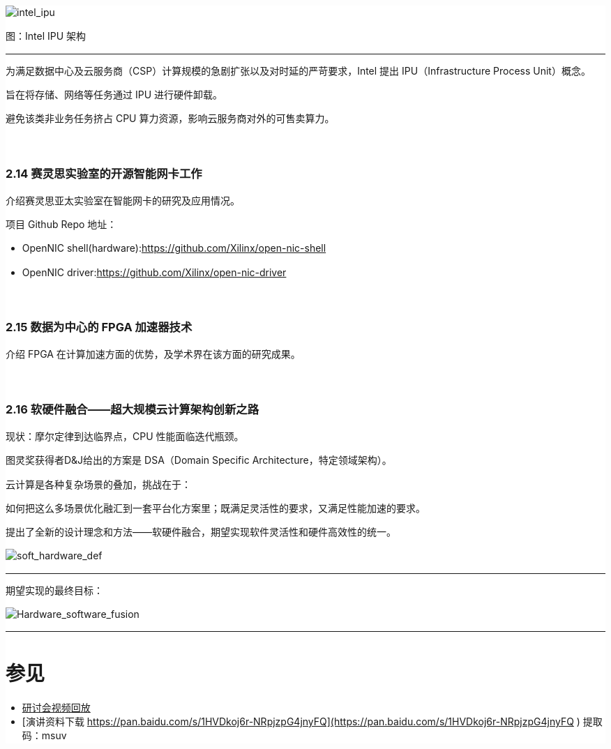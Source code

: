 ![intel_ipu](http://cdn.talkaboutos.top/intel_ipu.jpg)

图：Intel IPU 架构

---

为满足数据中心及云服务商（CSP）计算规模的急剧扩张以及对时延的严苛要求，Intel 提出 IPU（Infrastructure Process Unit）概念。

旨在将存储、网络等任务通过 IPU 进行硬件卸载。

避免该类非业务任务挤占 CPU 算力资源，影响云服务商对外的可售卖算力。

<br>

### 2.14 赛灵思实验室的开源智能网卡工作

介绍赛灵思亚太实验室在智能网卡的研究及应用情况。

项目 Github Repo 地址：
* OpenNIC shell(hardware):https://github.com/Xilinx/open-nic-shell

* OpenNIC driver:https://github.com/Xilinx/open-nic-driver

<br>

### 2.15 数据为中心的 FPGA 加速器技术

介绍 FPGA 在计算加速方面的优势，及学术界在该方面的研究成果。

<br>

### 2.16 软硬件融合——超大规模云计算架构创新之路

现状：摩尔定律到达临界点，CPU 性能面临迭代瓶颈。

图灵奖获得者D&J给出的方案是 DSA（Domain Specific Architecture，特定领域架构）。 

云计算是各种复杂场景的叠加，挑战在于：

如何把这么多场景优化融汇到一套平台化方案里；既满足灵活性的要求，又满足性能加速的要求。

提出了全新的设计理念和方法——软硬件融合，期望实现软件灵活性和硬件高效性的统一。

![soft_hardware_def](http://cdn.talkaboutos.top/soft_hardware_def.jpg)

---
期望实现的最终目标：

![Hardware_software_fusion](http://cdn.talkaboutos.top/Hardware_software_fusion.jpg)

---

# 参见
* [研讨会视频回放](https://wx.vzan.com/live/tvchat-523580827?shauid=WyqKJLAWeF_0J1qkwNqu5w**&vprid=0&sharetstamp=1632983084441&ver=ca5bd23b944a4816a33243b7008d52ff#/)
* [演讲资料下载 https://pan.baidu.com/s/1HVDkoj6r-NRpjzpG4jnyFQ](https://pan.baidu.com/s/1HVDkoj6r-NRpjzpG4jnyFQ ) 提取码：msuv


